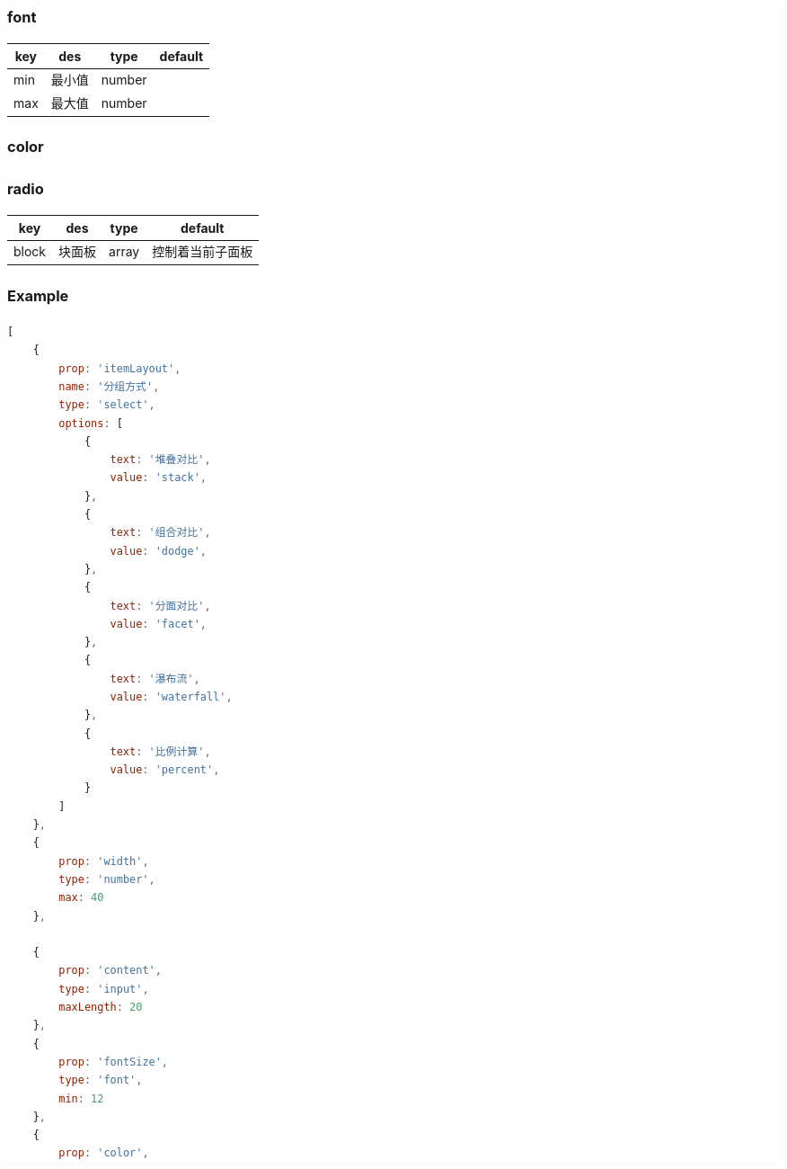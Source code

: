 ### font
key | des |  type  | default
-|-|-|-
min | 最小值 | number | 
max | 最大值 | number | 


### color

### radio
key | des |  type  | default
-|-|-|-
block | 块面板 | array | 控制着当前子面板


### Example 

``` javascript
[
    {
        prop: 'itemLayout',
        name: '分组方式',
        type: 'select',
        options: [
            {
                text: '堆叠对比',
                value: 'stack',
            },
            {
                text: '组合对比',
                value: 'dodge',
            },
            {
                text: '分面对比',
                value: 'facet',
            },
            {
                text: '瀑布流',
                value: 'waterfall',
            },
            {
                text: '比例计算',
                value: 'percent',
            }
        ]
    },
    {
        prop: 'width',
        type: 'number',
        max: 40
    },

    {
        prop: 'content',
        type: 'input',
        maxLength: 20
    },
    {
        prop: 'fontSize',
        type: 'font',
        min: 12
    },
    {
        prop: 'color',
```